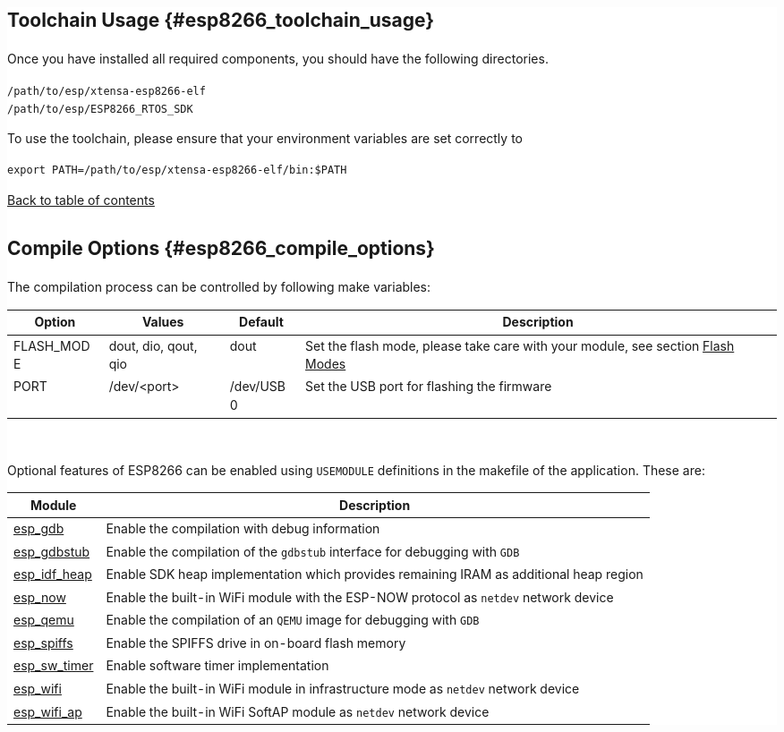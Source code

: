 ## Toolchain Usage {#esp8266_toolchain_usage}

Once you have installed all required components, you should have the following
directories.

~~~~~~~~~~~~~~~~~~~~~~~~~~~~~~~~~~~~~~~~~~~~~~~~~~~~~~~~~~~~
/path/to/esp/xtensa-esp8266-elf
/path/to/esp/ESP8266_RTOS_SDK
~~~~~~~~~~~~~~~~~~~~~~~~~~~~~~~~~~~~~~~~~~~~~~~~~~~~~~~~~~~~

To use the toolchain, please ensure that your environment variables are set
correctly to

~~~~~~~~~~~~~~~~~~~~~~~~~~~~~~~~~~~~~~~~~~~~~~~~~~~~~~~~~~~~
export PATH=/path/to/esp/xtensa-esp8266-elf/bin:$PATH
~~~~~~~~~~~~~~~~~~~~~~~~~~~~~~~~~~~~~~~~~~~~~~~~~~~~~~~~~~~~

[Back to table of contents](#esp8266_toc)

## Compile Options {#esp8266_compile_options}

The compilation process can be controlled by following make variables:

<center>

Option | Values | Default | Description
-------|--------|---------|------------
FLASH_MODE | dout, dio, qout, qio | dout | Set the flash mode, please take care with your module, see section [Flash Modes](#esp8266_flash_modes)
PORT | /dev/&lt;port&gt; | /dev/USB0 | Set the USB port for flashing the firmware

</center><br>

Optional features of ESP8266 can be enabled using `USEMODULE` definitions
in the makefile of the application. These are:

<center>

Module | Description
-------|------------
[esp_gdb](#esp8266_qemu_mode_and_gdb) | Enable the compilation with debug information
[esp_gdbstub](#esp8266_esp_gdbstub) | Enable the compilation of the `gdbstub` interface for debugging with `GDB`
[esp_idf_heap](#esp8266_esp_idf_heap_implementation) | Enable SDK heap implementation which provides remaining IRAM as additional heap region
[esp_now](#esp8266_esp_now_network_interface) | Enable the built-in WiFi module with the ESP-NOW protocol as `netdev` network device
[esp_qemu](#esp8266_qemu_mode_and_gdb) | Enable the compilation of an `QEMU` image for debugging with `GDB`
[esp_spiffs](#esp8266_spiffs_device) | Enable the SPIFFS drive in on-board flash memory
[esp_sw_timer](#esp8266_timers) | Enable software timer implementation
[esp_wifi](#esp8266_wifi_network_interface) | Enable the built-in WiFi module in infrastructure mode as `netdev` network device
[esp_wifi_ap](#esp8266_wifi_ap_network_interface) | Enable the built-in WiFi SoftAP module as `netdev` network device
